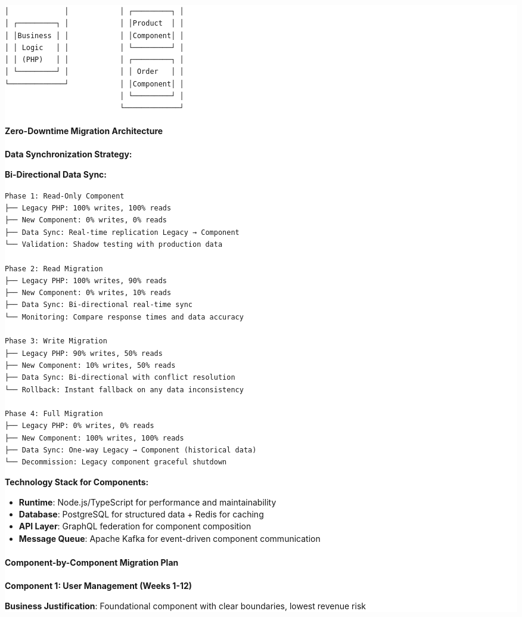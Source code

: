 ```
│             │            │ ┌─────────┐ │
│ ┌─────────┐ │            │ │Product  │ │
│ │Business │ │            │ │Component│ │
│ │ Logic   │ │            │ └─────────┘ │
│ │ (PHP)   │ │            │ ┌─────────┐ │
│ └─────────┘ │            │ │ Order   │ │
└─────────────┘            │ │Component│ │
                           │ └─────────┘ │
                           └─────────────┘
```

#### **Zero-Downtime Migration Architecture**

**Data Synchronization Strategy:**

**Bi-Directional Data Sync:**
```
Phase 1: Read-Only Component
├── Legacy PHP: 100% writes, 100% reads
├── New Component: 0% writes, 0% reads
├── Data Sync: Real-time replication Legacy → Component
└── Validation: Shadow testing with production data

Phase 2: Read Migration
├── Legacy PHP: 100% writes, 90% reads
├── New Component: 0% writes, 10% reads
├── Data Sync: Bi-directional real-time sync
└── Monitoring: Compare response times and data accuracy

Phase 3: Write Migration
├── Legacy PHP: 90% writes, 50% reads  
├── New Component: 10% writes, 50% reads
├── Data Sync: Bi-directional with conflict resolution
└── Rollback: Instant fallback on any data inconsistency

Phase 4: Full Migration
├── Legacy PHP: 0% writes, 0% reads
├── New Component: 100% writes, 100% reads
├── Data Sync: One-way Legacy → Component (historical data)
└── Decommission: Legacy component graceful shutdown
```

**Technology Stack for Components:**
- **Runtime**: Node.js/TypeScript for performance and maintainability
- **Database**: PostgreSQL for structured data + Redis for caching
- **API Layer**: GraphQL federation for component composition
- **Message Queue**: Apache Kafka for event-driven component communication

#### **Component-by-Component Migration Plan**

**Component 1: User Management (Weeks 1-12)**

**Business Justification**: Foundational component with clear boundaries, lowest revenue risk
